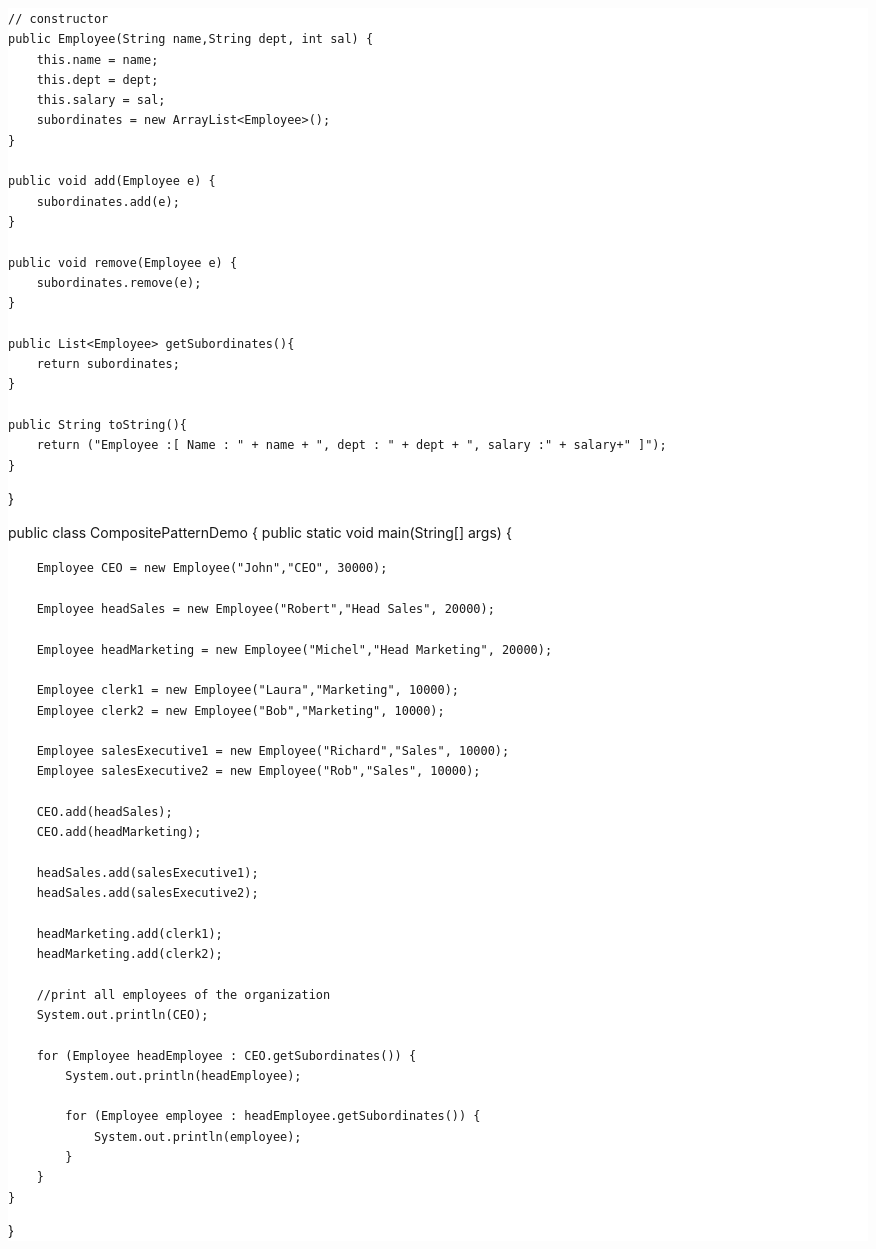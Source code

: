     // constructor
    public Employee(String name,String dept, int sal) {
        this.name = name;
        this.dept = dept;
        this.salary = sal;
        subordinates = new ArrayList<Employee>();
    }

    public void add(Employee e) {
        subordinates.add(e);
    }

    public void remove(Employee e) {
        subordinates.remove(e);
    }

    public List<Employee> getSubordinates(){
        return subordinates;
    }

    public String toString(){
        return ("Employee :[ Name : " + name + ", dept : " + dept + ", salary :" + salary+" ]");
    }
}

public class CompositePatternDemo {
    public static void main(String[] args) {

        Employee CEO = new Employee("John","CEO", 30000);

        Employee headSales = new Employee("Robert","Head Sales", 20000);

        Employee headMarketing = new Employee("Michel","Head Marketing", 20000);

        Employee clerk1 = new Employee("Laura","Marketing", 10000);
        Employee clerk2 = new Employee("Bob","Marketing", 10000);

        Employee salesExecutive1 = new Employee("Richard","Sales", 10000);
        Employee salesExecutive2 = new Employee("Rob","Sales", 10000);

        CEO.add(headSales);
        CEO.add(headMarketing);

        headSales.add(salesExecutive1);
        headSales.add(salesExecutive2);

        headMarketing.add(clerk1);
        headMarketing.add(clerk2);

        //print all employees of the organization
        System.out.println(CEO);

        for (Employee headEmployee : CEO.getSubordinates()) {
            System.out.println(headEmployee);

            for (Employee employee : headEmployee.getSubordinates()) {
                System.out.println(employee);
            }
        }
    }
}
